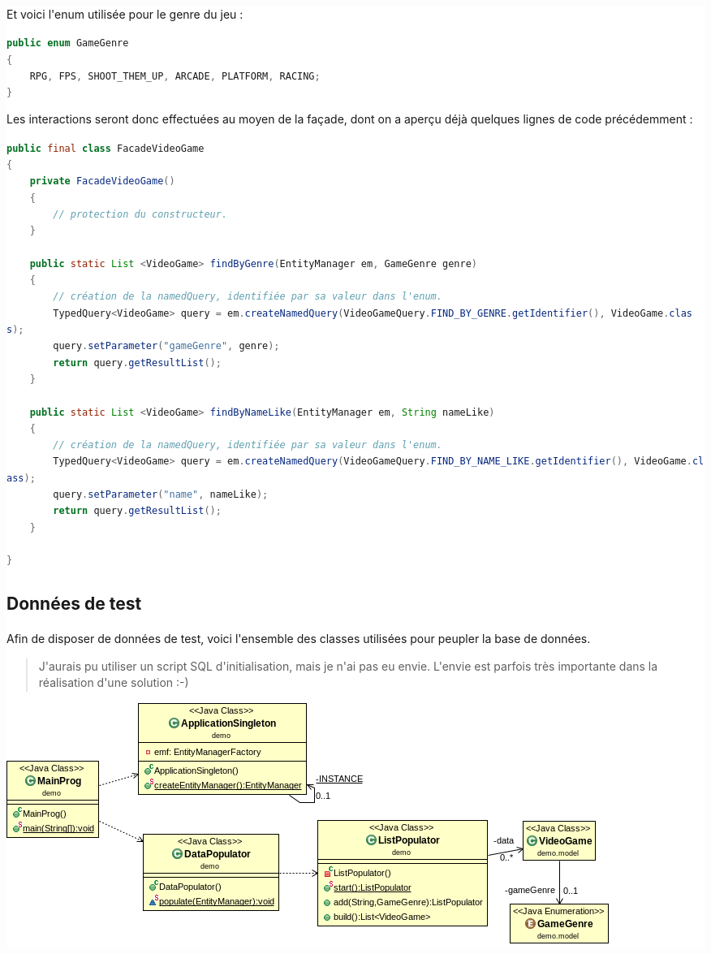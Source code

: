 Et voici l'enum utilisée pour le genre du jeu :

```java
public enum GameGenre
{
    RPG, FPS, SHOOT_THEM_UP, ARCADE, PLATFORM, RACING;
}
```

Les interactions seront donc effectuées au moyen de la façade, dont on a aperçu déjà quelques lignes de code précédemment :

```java
public final class FacadeVideoGame
{
    private FacadeVideoGame()
    {
        // protection du constructeur.
    }

    public static List <VideoGame> findByGenre(EntityManager em, GameGenre genre)
    {
        // création de la namedQuery, identifiée par sa valeur dans l'enum.
        TypedQuery<VideoGame> query = em.createNamedQuery(VideoGameQuery.FIND_BY_GENRE.getIdentifier(), VideoGame.class);
        query.setParameter("gameGenre", genre);
        return query.getResultList();
    }

    public static List <VideoGame> findByNameLike(EntityManager em, String nameLike)
    {
        // création de la namedQuery, identifiée par sa valeur dans l'enum.
        TypedQuery<VideoGame> query = em.createNamedQuery(VideoGameQuery.FIND_BY_NAME_LIKE.getIdentifier(), VideoGame.class);
        query.setParameter("name", nameLike);
        return query.getResultList();
    }

}
```

## Données de test

Afin de disposer de données de test, voici l'ensemble des classes utilisées pour peupler la base de données.

> J'aurais pu utiliser un script SQL d'initialisation, mais je n'ai pas eu envie. L'envie est parfois très importante dans la réalisation d'une solution :-\)

![Diag Classes](../../../.gitbook/assets/diag-data.png)

